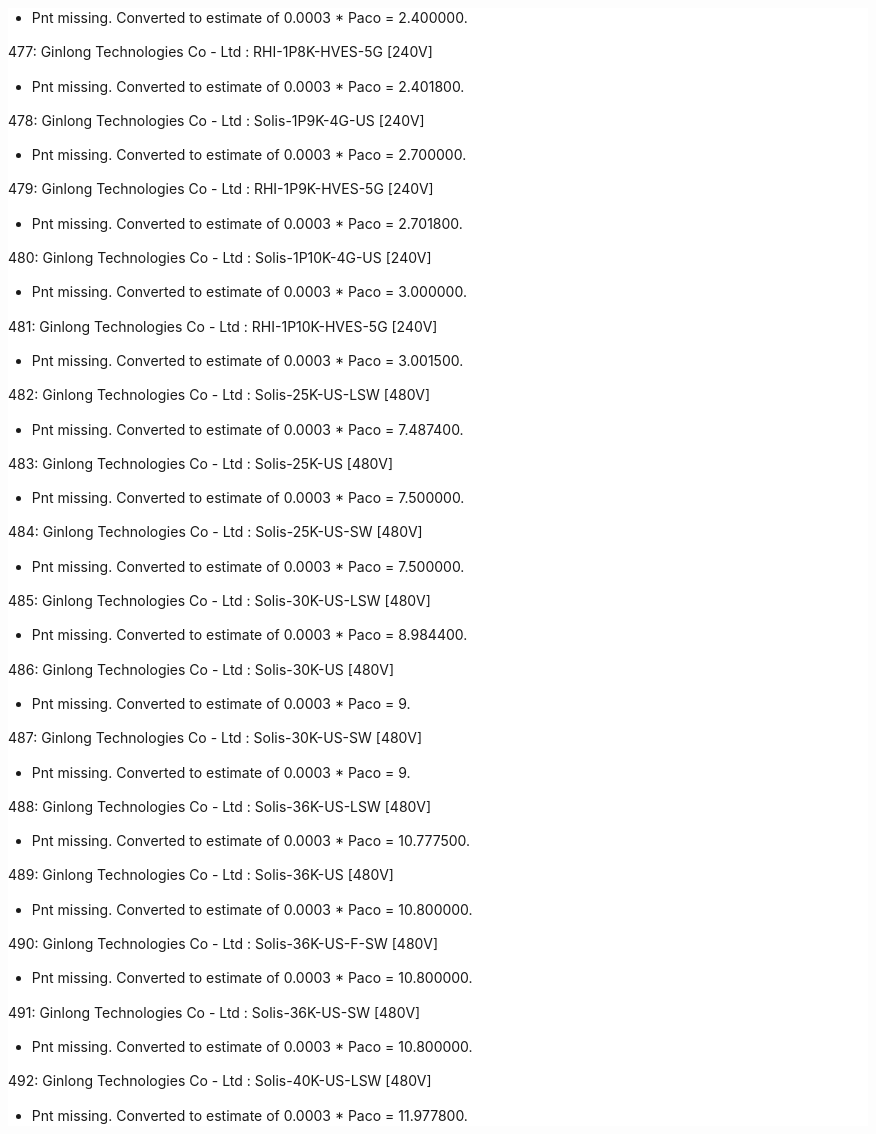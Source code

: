 * Pnt missing. Converted to estimate of 0.0003 * Paco = 2.400000.

477: Ginlong Technologies Co - Ltd : RHI-1P8K-HVES-5G [240V]

* Pnt missing. Converted to estimate of 0.0003 * Paco = 2.401800.

478: Ginlong Technologies Co - Ltd : Solis-1P9K-4G-US [240V]

* Pnt missing. Converted to estimate of 0.0003 * Paco = 2.700000.

479: Ginlong Technologies Co - Ltd : RHI-1P9K-HVES-5G [240V]

* Pnt missing. Converted to estimate of 0.0003 * Paco = 2.701800.

480: Ginlong Technologies Co - Ltd : Solis-1P10K-4G-US [240V]

* Pnt missing. Converted to estimate of 0.0003 * Paco = 3.000000.

481: Ginlong Technologies Co - Ltd : RHI-1P10K-HVES-5G [240V]

* Pnt missing. Converted to estimate of 0.0003 * Paco = 3.001500.

482: Ginlong Technologies Co - Ltd : Solis-25K-US-LSW [480V]

* Pnt missing. Converted to estimate of 0.0003 * Paco = 7.487400.

483: Ginlong Technologies Co - Ltd : Solis-25K-US [480V]

* Pnt missing. Converted to estimate of 0.0003 * Paco = 7.500000.

484: Ginlong Technologies Co - Ltd : Solis-25K-US-SW [480V]

* Pnt missing. Converted to estimate of 0.0003 * Paco = 7.500000.

485: Ginlong Technologies Co - Ltd : Solis-30K-US-LSW [480V]

* Pnt missing. Converted to estimate of 0.0003 * Paco = 8.984400.

486: Ginlong Technologies Co - Ltd : Solis-30K-US [480V]

* Pnt missing. Converted to estimate of 0.0003 * Paco = 9.

487: Ginlong Technologies Co - Ltd : Solis-30K-US-SW [480V]

* Pnt missing. Converted to estimate of 0.0003 * Paco = 9.

488: Ginlong Technologies Co - Ltd : Solis-36K-US-LSW [480V]

* Pnt missing. Converted to estimate of 0.0003 * Paco = 10.777500.

489: Ginlong Technologies Co - Ltd : Solis-36K-US [480V]

* Pnt missing. Converted to estimate of 0.0003 * Paco = 10.800000.

490: Ginlong Technologies Co - Ltd : Solis-36K-US-F-SW [480V]

* Pnt missing. Converted to estimate of 0.0003 * Paco = 10.800000.

491: Ginlong Technologies Co - Ltd : Solis-36K-US-SW [480V]

* Pnt missing. Converted to estimate of 0.0003 * Paco = 10.800000.

492: Ginlong Technologies Co - Ltd : Solis-40K-US-LSW [480V]

* Pnt missing. Converted to estimate of 0.0003 * Paco = 11.977800.
